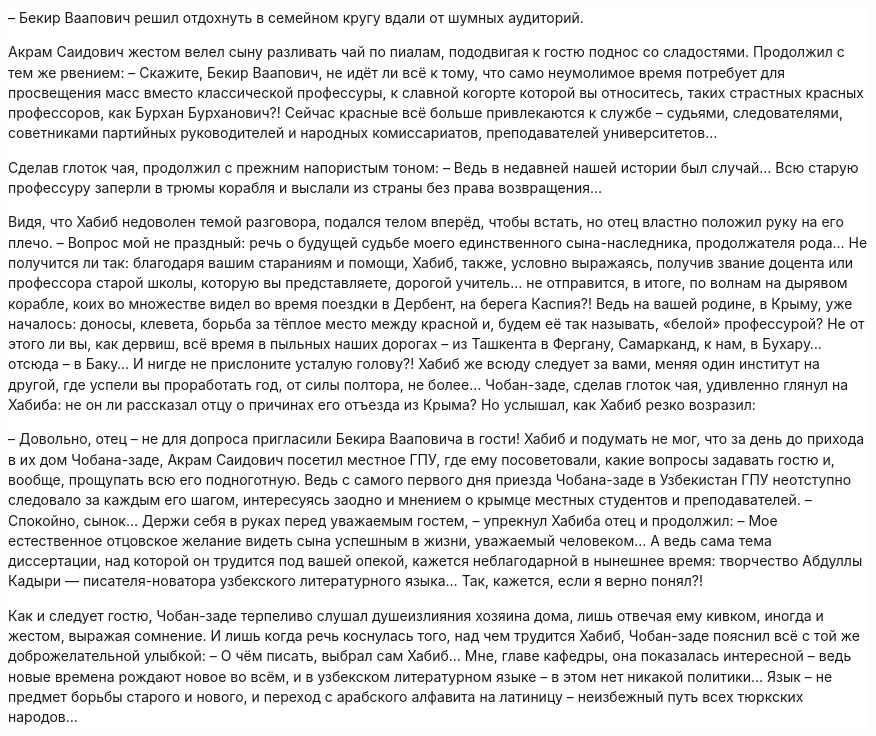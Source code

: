 – Бекир Ваапович решил отдохнуть в семейном кругу вдали от шумных аудиторий.

Акрам Саидович жестом велел сыну разливать чай по пиалам, пододвигая к гостю поднос со сладостями.
Продолжил с тем же рвением: 
– Скажите, Бекир Ваапович, не идёт ли всё к тому, что само неумолимое время потребует для просвещения масс вместо классической профессуры, к славной когорте которой вы относитесь, таких страстных красных профессоров, как Бурхан Бурханович?!
Сейчас красные всё больше привлекаются к службе – судьями, следователями, советниками партийных руководителей и народных комиссариатов, преподавателей университетов…

Сделав глоток чая, продолжил с прежним напористым тоном: 
– Ведь в недавней нашей истории был случай…
Всю старую профессуру заперли в трюмы корабля и выслали из страны без права возвращения…

Видя, что Хабиб недоволен темой разговора, подался телом вперёд, чтобы встать, но отец властно положил руку на его плечо. 
– Вопрос мой не праздный: речь о будущей судьбе моего единственного сына-наследника, продолжателя рода…
Не получится ли так: благодаря вашим стараниям и помощи, Хабиб, также, условно выражаясь, получив звание доцента или профессора старой школы, которую вы представляете, дорогой учитель… не отправится, в итоге, по волнам на дырявом корабле, коих во множестве видел во время поездки в Дербент, на берега Каспия?!
Ведь на вашей родине, в Крыму, уже началось: доносы, клевета, борьба за тёплое место между красной и, будем её так называть, «белой» профессурой? 
Не от этого ли вы, как дервиш, всё время в пыльных наших дорогах – из Ташкента в Фергану, Самарканд, к нам, в Бухару… отсюда – в Баку…
И нигде не прислоните усталую голову?!
Хабиб же всюду следует за вами, меняя один институт на другой, где успели вы проработать год, от силы полтора, не более… 
Чобан-заде, сделав глоток чая, удивленно глянул на Хабиба: не он ли рассказал отцу о причинах его отъезда из Крыма?
Но услышал, как Хабиб резко возразил:

– Довольно, отец – не для допроса пригласили Бекира Вааповича в гости! 
Хабиб и подумать не мог, что за день до прихода в их дом Чобана-заде, Акрам Саидович посетил местное ГПУ, где ему посоветовали, какие вопросы задавать гостю и, вообще, прощупать всю его подноготную.
Ведь с самого первого дня приезда Чобана-заде в Узбекистан ГПУ неотступно следовало за каждым его шагом, интересуясь заодно и мнением о крымце местных студентов и преподавателей. 
– Спокойно, сынок…
Держи себя в руках перед уважаемым гостем, – упрекнул Хабиба отец и продолжил: 
– Мое естественное отцовское желание видеть сына успешным в жизни, уважаемый человеком...
А ведь сама тема диссертации, над которой он трудится под вашей опекой, кажется неблагодарной в нынешнее время: творчество Абдуллы Кадыри — писателя-новатора узбекского литературного языка…
Так, кажется, если я верно понял?!

Как и следует гостю, Чобан-заде терпеливо слушал душеизлияния хозяина дома, лишь отвечая ему кивком, иногда и жестом, выражая сомнение.
И лишь когда речь коснулась того, над чем трудится Хабиб, Чобан-заде пояснил всё с той же доброжелательной улыбкой: 
– О чём писать, выбрал сам Хабиб…
Мне, главе кафедры, она показалась интересной – ведь новые времена рождают новое во всём, и в узбекском литературном языке – в этом нет никакой политики...
Язык – не предмет борьбы старого и нового, и переход с арабского алфавита на латиницу – неизбежный путь всех тюркских народов…
